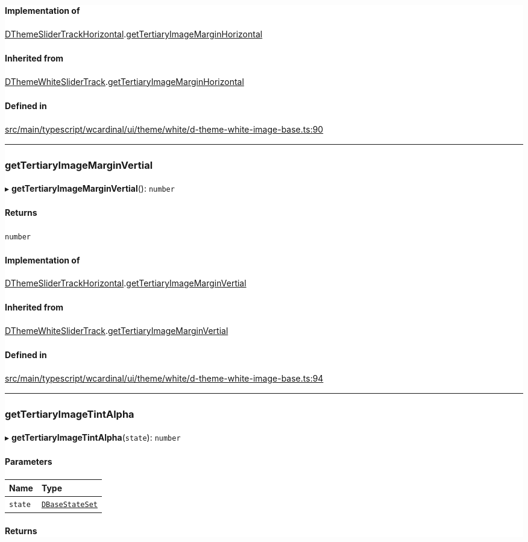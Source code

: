 #### Implementation of

[DThemeSliderTrackHorizontal](../interfaces/DThemeSliderTrackHorizontal.md).[getTertiaryImageMarginHorizontal](../interfaces/DThemeSliderTrackHorizontal.md#gettertiaryimagemarginhorizontal)

#### Inherited from

[DThemeWhiteSliderTrack](DThemeWhiteSliderTrack.md).[getTertiaryImageMarginHorizontal](DThemeWhiteSliderTrack.md#gettertiaryimagemarginhorizontal)

#### Defined in

[src/main/typescript/wcardinal/ui/theme/white/d-theme-white-image-base.ts:90](https://github.com/winter-cardinal/winter-cardinal-ui/blob/v0.179.0/src/main/typescript/wcardinal/ui/theme/white/d-theme-white-image-base.ts#L90)

___

### getTertiaryImageMarginVertial

▸ **getTertiaryImageMarginVertial**(): `number`

#### Returns

`number`

#### Implementation of

[DThemeSliderTrackHorizontal](../interfaces/DThemeSliderTrackHorizontal.md).[getTertiaryImageMarginVertial](../interfaces/DThemeSliderTrackHorizontal.md#gettertiaryimagemarginvertial)

#### Inherited from

[DThemeWhiteSliderTrack](DThemeWhiteSliderTrack.md).[getTertiaryImageMarginVertial](DThemeWhiteSliderTrack.md#gettertiaryimagemarginvertial)

#### Defined in

[src/main/typescript/wcardinal/ui/theme/white/d-theme-white-image-base.ts:94](https://github.com/winter-cardinal/winter-cardinal-ui/blob/v0.179.0/src/main/typescript/wcardinal/ui/theme/white/d-theme-white-image-base.ts#L94)

___

### getTertiaryImageTintAlpha

▸ **getTertiaryImageTintAlpha**(`state`): `number`

#### Parameters

| Name | Type |
| :------ | :------ |
| `state` | [`DBaseStateSet`](../interfaces/DBaseStateSet.md) |

#### Returns
